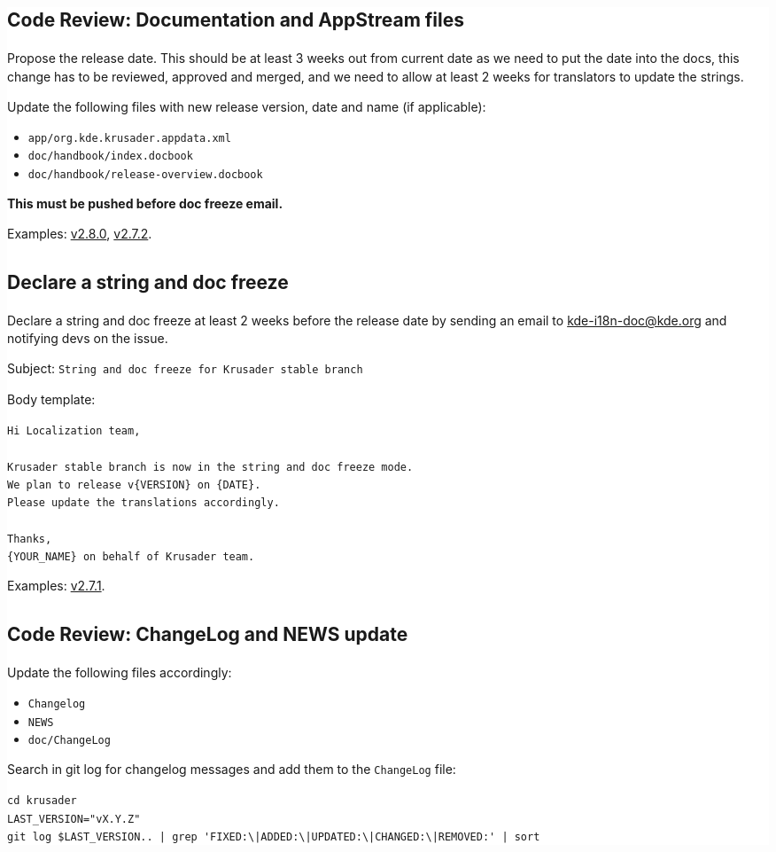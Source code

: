 
## Code Review: Documentation and AppStream files

Propose the release date.
This should be at least 3 weeks out from current date as we need to put the date into the docs,
this change has to be reviewed, approved and merged,
and we need to allow at least 2 weeks for translators to update the strings.

Update the following files with new release version, date and name (if applicable):
* `app/org.kde.krusader.appdata.xml`
* `doc/handbook/index.docbook`
* `doc/handbook/release-overview.docbook`

**This must be pushed before doc freeze email.**

Examples:
[v2.8.0](https://invent.kde.org/utilities/krusader/-/merge_requests/109),
[v2.7.2](https://phabricator.kde.org/D22982).


## Declare a string and doc freeze

Declare a string and doc freeze at least 2 weeks before the release date
by sending an email to kde-i18n-doc@kde.org and notifying devs on the issue.

Subject: `String and doc freeze for Krusader stable branch`

Body template:
```
Hi Localization team,

Krusader stable branch is now in the string and doc freeze mode.
We plan to release v{VERSION} on {DATE}.
Please update the translations accordingly.

Thanks,
{YOUR_NAME} on behalf of Krusader team.
```

Examples:
[v2.7.1](https://groups.google.com/forum/#!topic/krusader-devel/Fe5bOeTbCCo).


## Code Review: ChangeLog and NEWS update

Update the following files accordingly:
* `Changelog`
* `NEWS`
* `doc/ChangeLog`

Search in git log for changelog messages and add them to the `ChangeLog` file:
```
cd krusader
LAST_VERSION="vX.Y.Z"
git log $LAST_VERSION.. | grep 'FIXED:\|ADDED:\|UPDATED:\|CHANGED:\|REMOVED:' | sort
```
